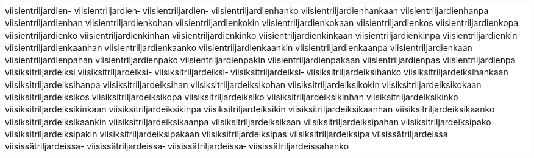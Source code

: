 viisientriljardien-
viisientriljardien‐
viisientriljardien‑
viisientriljardienhanko
viisientriljardienhankaan
viisientriljardienhanpa
viisientriljardienhan
viisientriljardienkohan
viisientriljardienkokin
viisientriljardienkokaan
viisientriljardienkos
viisientriljardienkopa
viisientriljardienko
viisientriljardienkinhan
viisientriljardienkinko
viisientriljardienkinkaan
viisientriljardienkinpa
viisientriljardienkin
viisientriljardienkaanhan
viisientriljardienkaanko
viisientriljardienkaankin
viisientriljardienkaanpa
viisientriljardienkaan
viisientriljardienpahan
viisientriljardienpako
viisientriljardienpakin
viisientriljardienpakaan
viisientriljardienpas
viisientriljardienpa
viisiksitriljardeiksi
viisiksitriljardeiksi-
viisiksitriljardeiksi‐
viisiksitriljardeiksi‑
viisiksitriljardeiksihanko
viisiksitriljardeiksihankaan
viisiksitriljardeiksihanpa
viisiksitriljardeiksihan
viisiksitriljardeiksikohan
viisiksitriljardeiksikokin
viisiksitriljardeiksikokaan
viisiksitriljardeiksikos
viisiksitriljardeiksikopa
viisiksitriljardeiksiko
viisiksitriljardeiksikinhan
viisiksitriljardeiksikinko
viisiksitriljardeiksikinkaan
viisiksitriljardeiksikinpa
viisiksitriljardeiksikin
viisiksitriljardeiksikaanhan
viisiksitriljardeiksikaanko
viisiksitriljardeiksikaankin
viisiksitriljardeiksikaanpa
viisiksitriljardeiksikaan
viisiksitriljardeiksipahan
viisiksitriljardeiksipako
viisiksitriljardeiksipakin
viisiksitriljardeiksipakaan
viisiksitriljardeiksipas
viisiksitriljardeiksipa
viisissätriljardeissa
viisissätriljardeissa-
viisissätriljardeissa‐
viisissätriljardeissa‑
viisissätriljardeissahanko